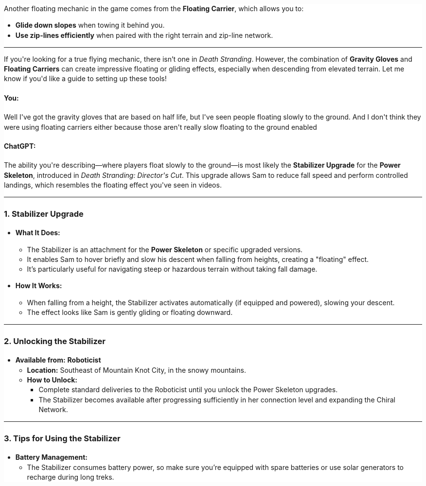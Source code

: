 Another floating mechanic in the game comes from the **Floating Carrier**, which allows you to:

- **Glide down slopes** when towing it behind you.
- **Use zip-lines efficiently** when paired with the right terrain and zip-line network.

---

If you're looking for a true flying mechanic, there isn’t one in *Death Stranding*. However, the combination of **Gravity Gloves** and **Floating Carriers** can create impressive floating or gliding effects, especially when descending from elevated terrain. Let me know if you'd like a guide to setting up these tools!


#### You:
Well I've got the gravity gloves that are based on half life, but I've seen people floating slowly to the ground. And I don't think they were using floating carriers either because those aren't really slow floating to the ground enabled

#### ChatGPT:
The ability you're describing—where players float slowly to the ground—is most likely the **Stabilizer Upgrade** for the **Power Skeleton**, introduced in *Death Stranding: Director's Cut*. This upgrade allows Sam to reduce fall speed and perform controlled landings, which resembles the floating effect you've seen in videos.

---

### **1. Stabilizer Upgrade**

- **What It Does:**
  - The Stabilizer is an attachment for the **Power Skeleton** or specific upgraded versions.
  - It enables Sam to hover briefly and slow his descent when falling from heights, creating a "floating" effect.
  - It’s particularly useful for navigating steep or hazardous terrain without taking fall damage.

- **How It Works:**
  - When falling from a height, the Stabilizer activates automatically (if equipped and powered), slowing your descent.
  - The effect looks like Sam is gently gliding or floating downward.

---

### **2. Unlocking the Stabilizer**

- **Available from:** **Roboticist**
  - **Location:** Southeast of Mountain Knot City, in the snowy mountains.
  - **How to Unlock:**
    - Complete standard deliveries to the Roboticist until you unlock the Power Skeleton upgrades.
    - The Stabilizer becomes available after progressing sufficiently in her connection level and expanding the Chiral Network.

---

### **3. Tips for Using the Stabilizer**

- **Battery Management:**
  - The Stabilizer consumes battery power, so make sure you’re equipped with spare batteries or use solar generators to recharge during long treks.
